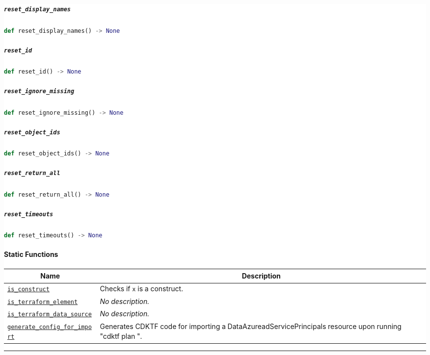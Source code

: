 ##### `reset_display_names` <a name="reset_display_names" id="@cdktf/provider-azuread.dataAzureadServicePrincipals.DataAzureadServicePrincipals.resetDisplayNames"></a>

```python
def reset_display_names() -> None
```

##### `reset_id` <a name="reset_id" id="@cdktf/provider-azuread.dataAzureadServicePrincipals.DataAzureadServicePrincipals.resetId"></a>

```python
def reset_id() -> None
```

##### `reset_ignore_missing` <a name="reset_ignore_missing" id="@cdktf/provider-azuread.dataAzureadServicePrincipals.DataAzureadServicePrincipals.resetIgnoreMissing"></a>

```python
def reset_ignore_missing() -> None
```

##### `reset_object_ids` <a name="reset_object_ids" id="@cdktf/provider-azuread.dataAzureadServicePrincipals.DataAzureadServicePrincipals.resetObjectIds"></a>

```python
def reset_object_ids() -> None
```

##### `reset_return_all` <a name="reset_return_all" id="@cdktf/provider-azuread.dataAzureadServicePrincipals.DataAzureadServicePrincipals.resetReturnAll"></a>

```python
def reset_return_all() -> None
```

##### `reset_timeouts` <a name="reset_timeouts" id="@cdktf/provider-azuread.dataAzureadServicePrincipals.DataAzureadServicePrincipals.resetTimeouts"></a>

```python
def reset_timeouts() -> None
```

#### Static Functions <a name="Static Functions" id="Static Functions"></a>

| **Name** | **Description** |
| --- | --- |
| <code><a href="#@cdktf/provider-azuread.dataAzureadServicePrincipals.DataAzureadServicePrincipals.isConstruct">is_construct</a></code> | Checks if `x` is a construct. |
| <code><a href="#@cdktf/provider-azuread.dataAzureadServicePrincipals.DataAzureadServicePrincipals.isTerraformElement">is_terraform_element</a></code> | *No description.* |
| <code><a href="#@cdktf/provider-azuread.dataAzureadServicePrincipals.DataAzureadServicePrincipals.isTerraformDataSource">is_terraform_data_source</a></code> | *No description.* |
| <code><a href="#@cdktf/provider-azuread.dataAzureadServicePrincipals.DataAzureadServicePrincipals.generateConfigForImport">generate_config_for_import</a></code> | Generates CDKTF code for importing a DataAzureadServicePrincipals resource upon running "cdktf plan <stack-name>". |

---